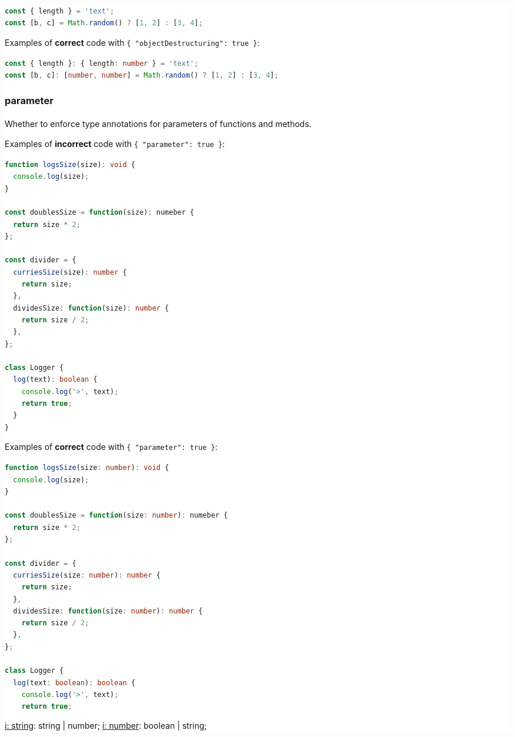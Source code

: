 ```ts
const { length } = 'text';
const [b, c] = Math.random() ? [1, 2] : [3, 4];
```

Examples of **correct** code with `{ "objectDestructuring": true }`:

```ts
const { length }: { length: number } = 'text';
const [b, c]: [number, number] = Math.random() ? [1, 2] : [3, 4];
```

### parameter

Whether to enforce type annotations for parameters of functions and methods.

Examples of **incorrect** code with `{ "parameter": true }`:

```ts
function logsSize(size): void {
  console.log(size);
}

const doublesSize = function(size): numeber {
  return size * 2;
};

const divider = {
  curriesSize(size): number {
    return size;
  },
  dividesSize: function(size): number {
    return size / 2;
  },
};

class Logger {
  log(text): boolean {
    console.log('>', text);
    return true;
  }
}
```

Examples of **correct** code with `{ "parameter": true }`:

```ts
function logsSize(size: number): void {
  console.log(size);
}

const doublesSize = function(size: number): numeber {
  return size * 2;
};

const divider = {
  curriesSize(size: number): number {
    return size;
  },
  dividesSize: function(size: number): number {
    return size / 2;
  },
};

class Logger {
  log(text: boolean): boolean {
    console.log('>', text);
    return true;
```

  [i: string]: ;
  [i: number]: ;
  [i: string]: string | number;
  [i: number]: boolean | string;